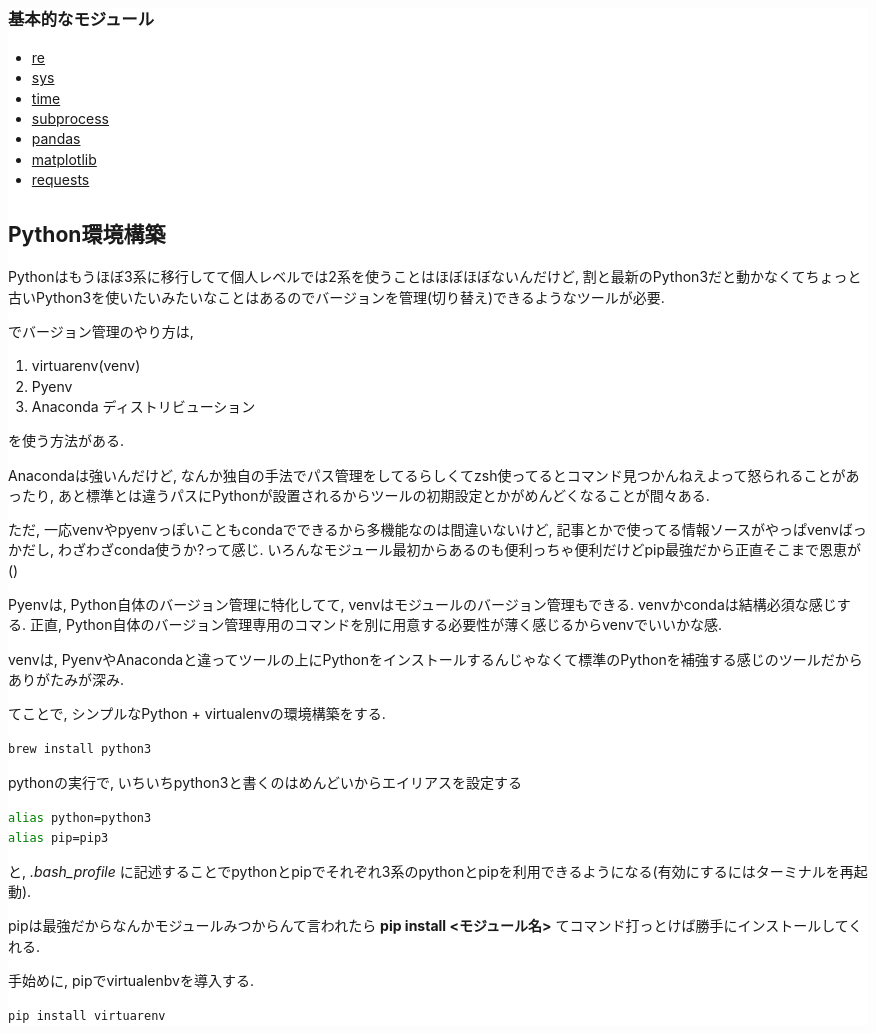 
### 基本的なモジュール

- [re](#module_re)
- [sys](#module_sys)
- [time](#module_time)
- [subprocess](#module_subprocess)
- [pandas](#module_pandas)
- [matplotlib](#module_matplotlib)
- [requests](#module_requests)


<a id="chapter0"></a>

## Python環境構築

Pythonはもうほぼ3系に移行してて個人レベルでは2系を使うことはほぼほぼないんだけど, 割と最新のPython3だと動かなくてちょっと古いPython3を使いたいみたいなことはあるのでバージョンを管理(切り替え)できるようなツールが必要.

でバージョン管理のやり方は,

1. virtuarenv(venv)
2. Pyenv
3. Anaconda ディストリビューション

を使う方法がある.

Anacondaは強いんだけど, なんか独自の手法でパス管理をしてるらしくてzsh使ってるとコマンド見つかんねえよって怒られることがあったり, あと標準とは違うパスにPythonが設置されるからツールの初期設定とかがめんどくなることが間々ある.

ただ, 一応venvやpyenvっぽいこともcondaでできるから多機能なのは間違いないけど, 記事とかで使ってる情報ソースがやっぱvenvばっかだし, わざわざconda使うか?って感じ. いろんなモジュール最初からあるのも便利っちゃ便利だけどpip最強だから正直そこまで恩恵が()

Pyenvは, Python自体のバージョン管理に特化してて, venvはモジュールのバージョン管理もできる. venvかcondaは結構必須な感じする. 正直, Python自体のバージョン管理専用のコマンドを別に用意する必要性が薄く感じるからvenvでいいかな感.

venvは, PyenvやAnacondaと違ってツールの上にPythonをインストールするんじゃなくて標準のPythonを補強する感じのツールだからありがたみが深み.

てことで, シンプルなPython + virtualenvの環境構築をする.

``` sh
brew install python3
```

pythonの実行で, いちいちpython3と書くのはめんどいからエイリアスを設定する

``` sh
alias python=python3
alias pip=pip3
```

と, *.bash_profile* に記述することでpythonとpipでそれぞれ3系のpythonとpipを利用できるようになる(有効にするにはターミナルを再起動).

pipは最強だからなんかモジュールみつからんて言われたら **pip install <モジュール名>** てコマンド打っとけば勝手にインストールしてくれる.

手始めに, pipでvirtualenbvを導入する.

``` sh
pip install virtuarenv
```
